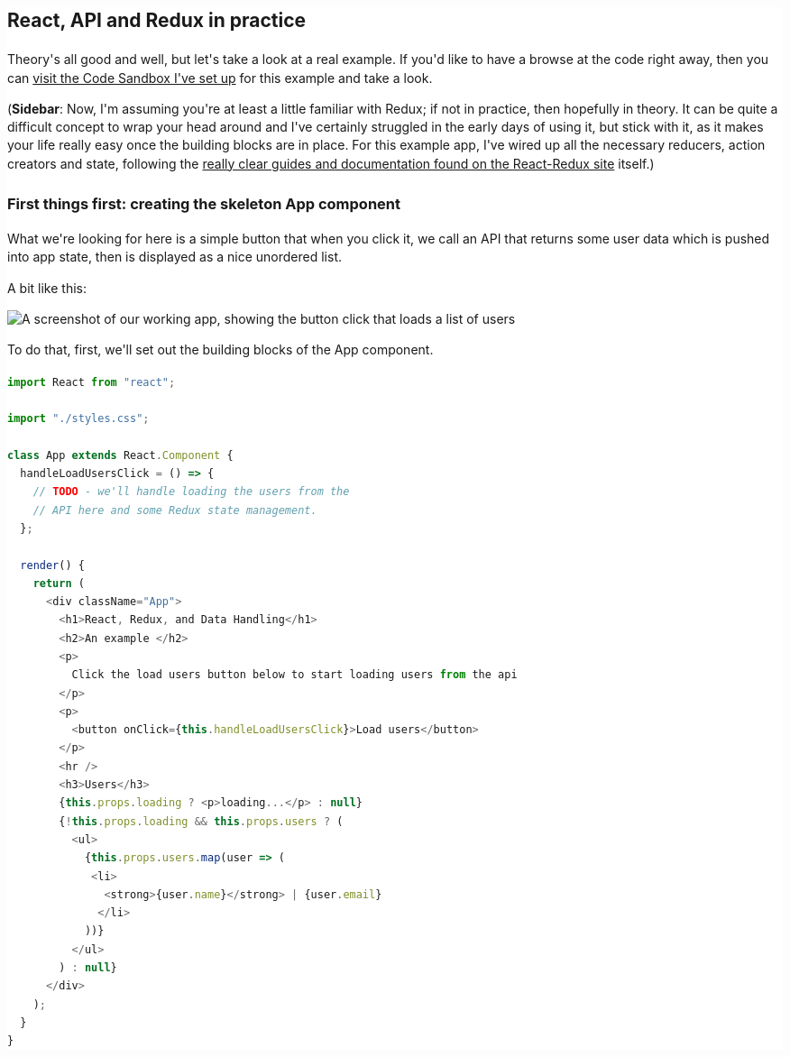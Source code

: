 ## React, API and Redux in practice

Theory's all good and well, but let's take a look at a real example. If you'd like to have a browse at the code right away, then you can [visit the Code Sandbox I've set up](https://codesandbox.io/s/bitter-bash-js30i?fontsize=14&hidenavigation=1&theme=dark) for this example and take a look.

(**Sidebar**: Now, I'm assuming you're at least a little familiar with Redux; if not in practice, then hopefully in theory. It can be quite a difficult concept to wrap your head around and I've certainly struggled in the early days of using it, but stick with it, as it makes your life really easy once the building blocks are in place. For this example app, I've wired up all the necessary reducers, action creators and state, following the [really clear guides and documentation found on the React-Redux site](https://react-redux.js.org/introduction/quick-start) itself.)

### First things first: creating the skeleton App component

What we're looking for here is a simple button that when you click it, we call an API that returns some user data which is pushed into app state, then is displayed as a nice unordered list.

A bit like this:

![A screenshot of our working app, showing the button click that loads a list of users](/img/example-data-handler-app-flow.png)

To do that, first, we'll set out the building blocks of the App component.

```JavaScript
import React from "react";
    
import "./styles.css";
    
class App extends React.Component {
  handleLoadUsersClick = () => {
    // TODO - we'll handle loading the users from the 
    // API here and some Redux state management.
  };
    
  render() {
    return (
      <div className="App">
        <h1>React, Redux, and Data Handling</h1>
        <h2>An example </h2>
        <p>
          Click the load users button below to start loading users from the api
        </p>
        <p>
          <button onClick={this.handleLoadUsersClick}>Load users</button>
        </p>
        <hr />
        <h3>Users</h3>
        {this.props.loading ? <p>loading...</p> : null}
        {!this.props.loading && this.props.users ? (
          <ul>
            {this.props.users.map(user => (
             <li>
               <strong>{user.name}</strong> | {user.email}
              </li>
            ))}
          </ul>
        ) : null}
      </div>
    );
  }
}
```

